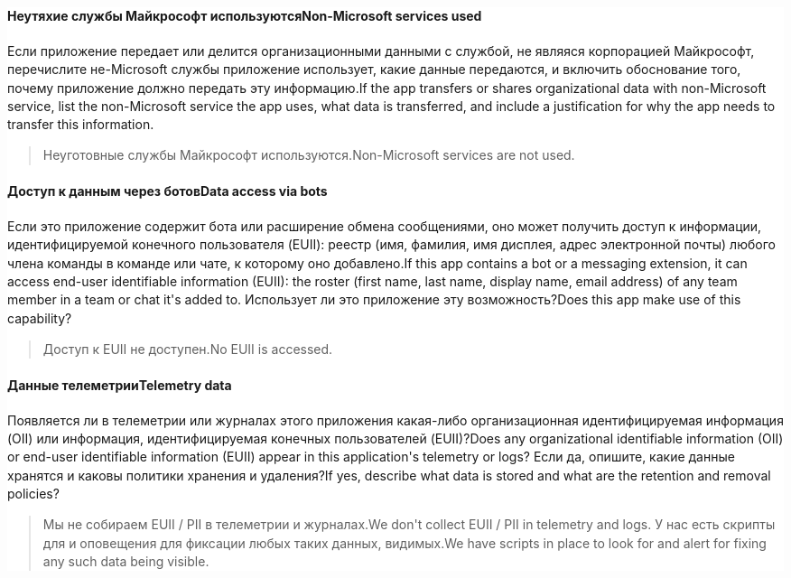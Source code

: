 
#### <a name="non-microsoft-services-used"></a><span data-ttu-id="e7fb5-162">Неутяхие службы Майкрософт используются</span><span class="sxs-lookup"><span data-stu-id="e7fb5-162">Non-Microsoft services used</span></span>

<span data-ttu-id="e7fb5-163">Если приложение передает или делится организационными данными с службой, не являяся корпорацией Майкрософт, перечислите не-Microsoft службы приложение использует, какие данные передаются, и включить обоснование того, почему приложение должно передать эту информацию.</span><span class="sxs-lookup"><span data-stu-id="e7fb5-163">If the app transfers or shares organizational data with non-Microsoft service, list the non-Microsoft service the app uses, what data is transferred, and include a justification for why the app needs to transfer this information.</span></span>

><span data-ttu-id="e7fb5-164">Неуготовные службы Майкрософт используются.</span><span class="sxs-lookup"><span data-stu-id="e7fb5-164">Non-Microsoft services are not used.</span></span>

#### <a name="data-access-via-bots"></a><span data-ttu-id="e7fb5-165">Доступ к данным через ботов</span><span class="sxs-lookup"><span data-stu-id="e7fb5-165">Data access via bots</span></span>

<span data-ttu-id="e7fb5-166">Если это приложение содержит бота или расширение обмена сообщениями, оно может получить доступ к информации, идентифицируемой конечного пользователя (EUII): реестр (имя, фамилия, имя дисплея, адрес электронной почты) любого члена команды в команде или чате, к которому оно добавлено.</span><span class="sxs-lookup"><span data-stu-id="e7fb5-166">If this app contains a bot or a messaging extension, it can access end-user identifiable information (EUII): the roster (first name, last name, display name, email address) of any team member in a team or chat it's added to.</span></span> <span data-ttu-id="e7fb5-167">Использует ли это приложение эту возможность?</span><span class="sxs-lookup"><span data-stu-id="e7fb5-167">Does this app make use of this capability?</span></span>

><span data-ttu-id="e7fb5-168">Доступ к EUII не доступен.</span><span class="sxs-lookup"><span data-stu-id="e7fb5-168">No EUII is accessed.</span></span>


#### <a name="telemetry-data"></a><span data-ttu-id="e7fb5-169">Данные телеметрии</span><span class="sxs-lookup"><span data-stu-id="e7fb5-169">Telemetry data</span></span>

<span data-ttu-id="e7fb5-170">Появляется ли в телеметрии или журналах этого приложения какая-либо организационная идентифицируемая информация (OII) или информация, идентифицируемая конечных пользователей (EUII)?</span><span class="sxs-lookup"><span data-stu-id="e7fb5-170">Does any organizational identifiable information (OII) or end-user identifiable information (EUII) appear in this application's telemetry or logs?</span></span> <span data-ttu-id="e7fb5-171">Если да, опишите, какие данные хранятся и каковы политики хранения и удаления?</span><span class="sxs-lookup"><span data-stu-id="e7fb5-171">If yes, describe what data is stored and what are the retention and removal policies?</span></span>

><span data-ttu-id="e7fb5-172">Мы не собираем EUII / PII в телеметрии и журналах.</span><span class="sxs-lookup"><span data-stu-id="e7fb5-172">We don't collect EUII / PII in telemetry and logs.</span></span> <span data-ttu-id="e7fb5-173">У нас есть скрипты для и оповещения для фиксации любых таких данных, видимых.</span><span class="sxs-lookup"><span data-stu-id="e7fb5-173">We have scripts in place to look for and alert for fixing any such data being visible.</span></span>

